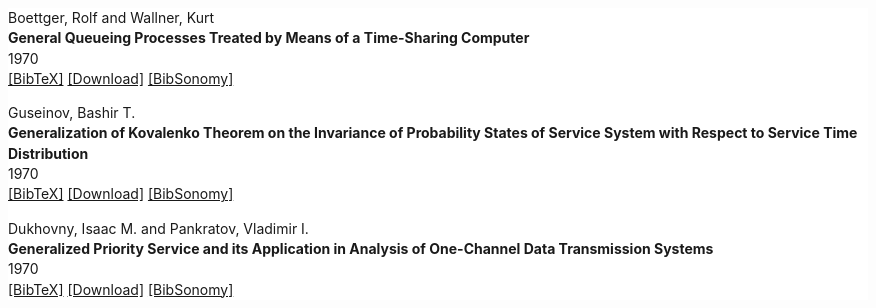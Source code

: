 <div id="loercher70" style="display: none;" class="bibtex">@inproceedings{loercher70,
    title         = { Exakt Calculation of the Probability of Loss for Two-Stage Link Systems With Preselection and Groupselection },
    year          = { 1970 },
    author        = { Wolfgang },
    pages         = { 236/1-236/9 }
}</div>

Boettger, Rolf and Wallner, Kurt<br/>
**General Queueing Processes Treated by Means of a Time-Sharing Computer**<br/>
 1970<br/>
[\[BibTeX\]](javascript:toggleVis('boettger70'))
[\[Download\]](https://gitlab2.informatik.uni-wuerzburg.de/itc-conference/itc-conference-public/-/raw/master/itc06/boettger70.pdf?inline=true)
[\[BibSonomy\]](https://www.bibsonomy.org/bibtex/fa0d88836d7f39c0ce3980d8b30f4863/itc)

<div id="boettger70" style="display: none;" class="bibtex">@inproceedings{boettger70,
    title         = { General Queueing Processes Treated by Means of a Time-Sharing Computer },
    year          = { 1970 },
    author        = { Boettger, Rolf and Wallner, Kurt },
    pages         = { 324/1-324/5 }
}</div>

Guseinov, Bashir T.<br/>
**Generalization of Kovalenko Theorem on the Invariance of Probability States of Service System with Respect to Service Time Distribution**<br/>
 1970<br/>
[\[BibTeX\]](javascript:toggleVis('guseinov70'))
[\[Download\]](https://gitlab2.informatik.uni-wuerzburg.de/itc-conference/itc-conference-public/-/raw/master/itc06/guseinov70.pdf?inline=true)
[\[BibSonomy\]](https://www.bibsonomy.org/bibtex/f9542ad8426475a582dc2267baa3a164/itc)

<div id="guseinov70" style="display: none;" class="bibtex">@inproceedings{guseinov70,
    title         = { Generalization of Kovalenko Theorem on the Invariance of Probability States of Service System with Respect to Service Time Distribution },
    year          = { 1970 },
    author        = { Guseinov, Bashir T. },
    pages         = { 223/1-223/4 }
}</div>

Dukhovny, Isaac M. and Pankratov, Vladimir I.<br/>
**Generalized Priority Service and its Application in Analysis of One-Channel Data Transmission Systems**<br/>
 1970<br/>
[\[BibTeX\]](javascript:toggleVis('dukhovny70'))
[\[Download\]](https://gitlab2.informatik.uni-wuerzburg.de/itc-conference/itc-conference-public/-/raw/master/itc06/dukhovny70.pdf?inline=true)
[\[BibSonomy\]](https://www.bibsonomy.org/bibtex/f47617c07a8b0bd361dd838a314a7a43/itc)

<div id="dukhovny70" style="display: none;" class="bibtex">@inproceedings{dukhovny70,
    title         = { Generalized Priority Service and its Application in Analysis of One-Channel Data Transmission Systems },
    year          = { 1970 },
    author        = { Dukhovny, Isaac M. and Pankratov, Vladimir I. },
    pages         = { 312/1-312/6 }
}</div>
